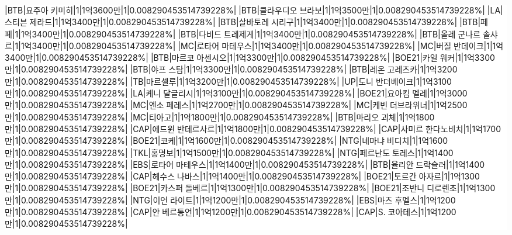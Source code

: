 |BTB|요주아 키미히|1|1억3600만|1|0.008290453514739228%|
|BTB|클라우디오 브라보|1|1억3500만|1|0.008290453514739228%|
|LA|스티븐 제라드|1|1억3400만|1|0.008290453514739228%|
|BTB|살바토레 시리구|1|1억3400만|1|0.008290453514739228%|
|BTB|페페|1|1억3400만|1|0.008290453514739228%|
|BTB|다비드 트레제게|1|1억3400만|1|0.008290453514739228%|
|BTB|올레 군나르 솔샤르|1|1억3400만|1|0.008290453514739228%|
|MC|로타어 마테우스|1|1억3400만|1|0.008290453514739228%|
|MC|버질 반데이크|1|1억3400만|1|0.008290453514739228%|
|BTB|마르코 아센시오|1|1억3300만|1|0.008290453514739228%|
|BOE21|카일 워커|1|1억3300만|1|0.008290453514739228%|
|BTB|야프 스탐|1|1억3300만|1|0.008290453514739228%|
|BTB|레온 고레츠카|1|1억3200만|1|0.008290453514739228%|
|TB|마르셀루|1|1억3200만|1|0.008290453514739228%|
|UP|도니 반더베이크|1|1억3100만|1|0.008290453514739228%|
|LA|케니 달글리시|1|1억3100만|1|0.008290453514739228%|
|BOE21|요아킴 멜레|1|1억3000만|1|0.008290453514739228%|
|MC|엔소 페레스|1|1억2700만|1|0.008290453514739228%|
|MC|케빈 더브라위너|1|1억2500만|1|0.008290453514739228%|
|MC|티아고|1|1억1800만|1|0.008290453514739228%|
|BTB|마리오 괴체|1|1억1800만|1|0.008290453514739228%|
|CAP|에드윈 반데르사르|1|1억1800만|1|0.008290453514739228%|
|CAP|사미르 한다노비치|1|1억1700만|1|0.008290453514739228%|
|BOE21|코케|1|1억1600만|1|0.008290453514739228%|
|NTG|네마냐 비디치|1|1억1600만|1|0.008290453514739228%|
|TKL|홍명보|1|1억1500만|1|0.008290453514739228%|
|NTG|페르난도 토레스|1|1억1400만|1|0.008290453514739228%|
|EBS|로타어 마테우스|1|1억1400만|1|0.008290453514739228%|
|BTB|율리안 드락슬러|1|1억1400만|1|0.008290453514739228%|
|CAP|헤수스 나바스|1|1억1400만|1|0.008290453514739228%|
|BOE21|토르간 아자르|1|1억1300만|1|0.008290453514739228%|
|BOE21|카스퍼 돌베르|1|1억1300만|1|0.008290453514739228%|
|BOE21|조반니 디로렌초|1|1억1300만|1|0.008290453514739228%|
|NTG|이언 라이트|1|1억1200만|1|0.008290453514739228%|
|EBS|마츠 후멜스|1|1억1200만|1|0.008290453514739228%|
|CAP|얀 베르통언|1|1억1200만|1|0.008290453514739228%|
|CAP|S. 코아테스|1|1억1200만|1|0.008290453514739228%|